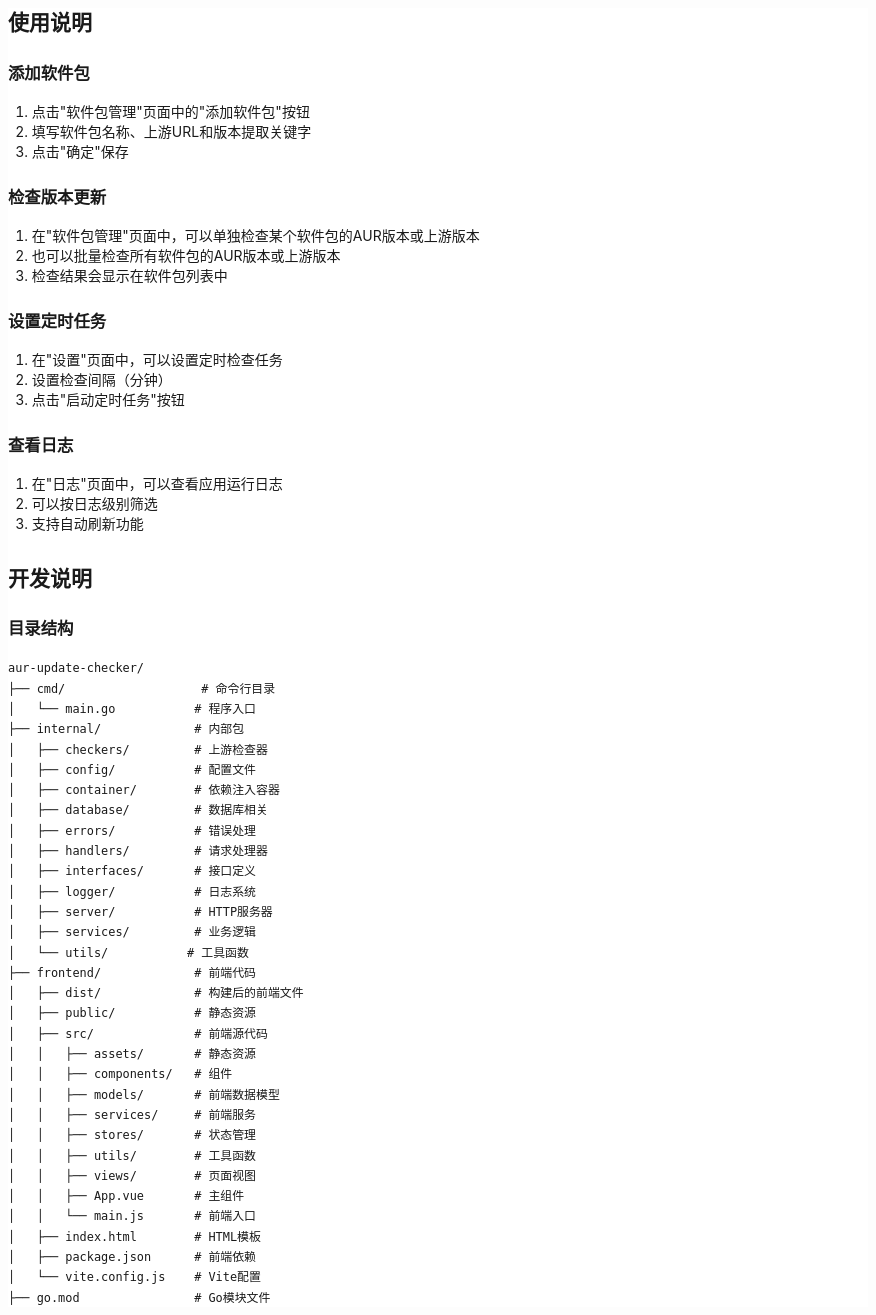 ## 使用说明

### 添加软件包

1. 点击"软件包管理"页面中的"添加软件包"按钮
2. 填写软件包名称、上游URL和版本提取关键字
3. 点击"确定"保存

### 检查版本更新

1. 在"软件包管理"页面中，可以单独检查某个软件包的AUR版本或上游版本
2. 也可以批量检查所有软件包的AUR版本或上游版本
3. 检查结果会显示在软件包列表中

### 设置定时任务

1. 在"设置"页面中，可以设置定时检查任务
2. 设置检查间隔（分钟）
3. 点击"启动定时任务"按钮

### 查看日志

1. 在"日志"页面中，可以查看应用运行日志
2. 可以按日志级别筛选
3. 支持自动刷新功能

## 开发说明

### 目录结构

```
aur-update-checker/
├── cmd/                   # 命令行目录
│   └── main.go           # 程序入口
├── internal/             # 内部包
│   ├── checkers/         # 上游检查器
│   ├── config/           # 配置文件
│   ├── container/        # 依赖注入容器
│   ├── database/         # 数据库相关
│   ├── errors/           # 错误处理
│   ├── handlers/         # 请求处理器
│   ├── interfaces/       # 接口定义
│   ├── logger/           # 日志系统
│   ├── server/           # HTTP服务器
│   ├── services/         # 业务逻辑
│   └── utils/           # 工具函数
├── frontend/             # 前端代码
│   ├── dist/             # 构建后的前端文件
│   ├── public/           # 静态资源
│   ├── src/              # 前端源代码
│   │   ├── assets/       # 静态资源
│   │   ├── components/   # 组件
│   │   ├── models/       # 前端数据模型
│   │   ├── services/     # 前端服务
│   │   ├── stores/       # 状态管理
│   │   ├── utils/        # 工具函数
│   │   ├── views/        # 页面视图
│   │   ├── App.vue       # 主组件
│   │   └── main.js       # 前端入口
│   ├── index.html        # HTML模板
│   ├── package.json      # 前端依赖
│   └── vite.config.js    # Vite配置
├── go.mod                # Go模块文件
```